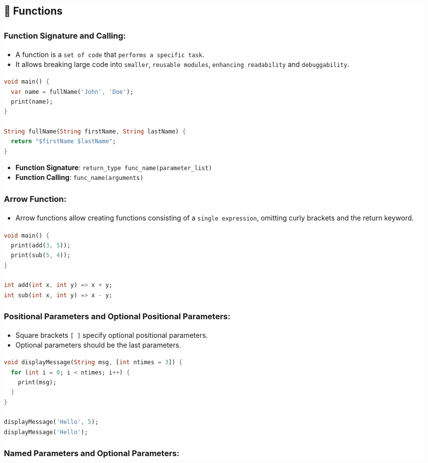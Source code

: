 
## **🔧 Functions**

### Function Signature and Calling:

- A function is a `set of code` that `performs a specific task`. 
- It allows breaking large code into `smaller`, `reusable modules`, `enhancing readability` and `debuggability`.

```dart
void main() {
  var name = fullName('John', 'Doe');
  print(name);
}

String fullName(String firstName, String lastName) {
  return "$firstName $lastName";
}
```

- **Function Signature**: `return_type func_name(parameter_list)`
- **Function Calling**: `func_name(arguments)`
### Arrow Function:

- Arrow functions allow creating functions consisting of a `single expression`, omitting curly brackets and the return keyword.

```dart
void main() {
  print(add(3, 5));
  print(sub(5, 4));
}

int add(int x, int y) => x + y;
int sub(int x, int y) => x - y;
```
### Positional Parameters and Optional Positional Parameters:

- Square brackets `[ ]` specify optional positional parameters. 
- Optional parameters should be the last parameters.

```dart
void displayMessage(String msg, [int ntimes = 3]) {
  for (int i = 0; i < ntimes; i++) {
    print(msg);
  }
}

displayMessage('Hello', 5);
displayMessage('Hello');
```
### Named Parameters and Optional Parameters:
